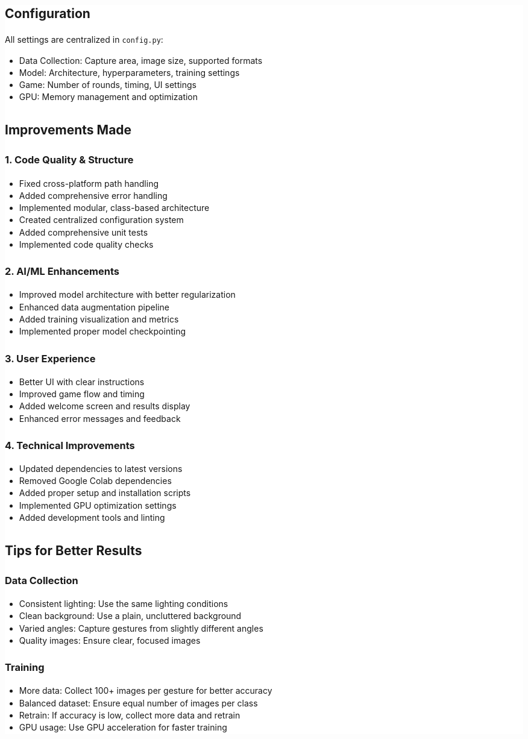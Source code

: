 ## Configuration

All settings are centralized in `config.py`:

- Data Collection: Capture area, image size, supported formats
- Model: Architecture, hyperparameters, training settings
- Game: Number of rounds, timing, UI settings
- GPU: Memory management and optimization

## Improvements Made

### 1. Code Quality & Structure
- Fixed cross-platform path handling
- Added comprehensive error handling
- Implemented modular, class-based architecture
- Created centralized configuration system
- Added comprehensive unit tests
- Implemented code quality checks

### 2. AI/ML Enhancements
- Improved model architecture with better regularization
- Enhanced data augmentation pipeline
- Added training visualization and metrics
- Implemented proper model checkpointing

### 3. User Experience
- Better UI with clear instructions
- Improved game flow and timing
- Added welcome screen and results display
- Enhanced error messages and feedback

### 4. Technical Improvements
- Updated dependencies to latest versions
- Removed Google Colab dependencies
- Added proper setup and installation scripts
- Implemented GPU optimization settings
- Added development tools and linting

## Tips for Better Results

### Data Collection
- Consistent lighting: Use the same lighting conditions
- Clean background: Use a plain, uncluttered background
- Varied angles: Capture gestures from slightly different angles
- Quality images: Ensure clear, focused images

### Training
- More data: Collect 100+ images per gesture for better accuracy
- Balanced dataset: Ensure equal number of images per class
- Retrain: If accuracy is low, collect more data and retrain
- GPU usage: Use GPU acceleration for faster training
